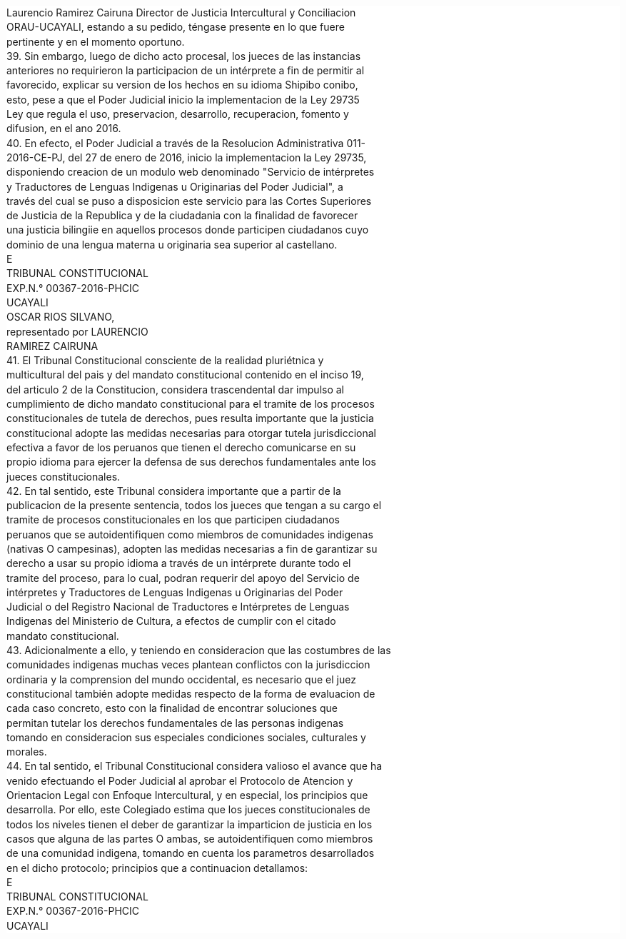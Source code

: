Laurencio Ramirez Cairuna Director de Justicia Intercultural y Conciliacion  
ORAU-UCAYALI, estando a su pedido, téngase presente en lo que fuere  
pertinente y en el momento oportuno.  
39. Sin embargo, luego de dicho acto procesal, los jueces de las instancias  
anteriores no requirieron la participacion de un intérprete a fin de permitir al  
favorecido, explicar su version de los hechos en su idioma Shipibo conibo,  
esto, pese a que el Poder Judicial inicio la implementacion de la Ley 29735  
Ley que regula el uso, preservacion, desarrollo, recuperacion, fomento y  
difusion, en el ano 2016.  
40. En efecto, el Poder Judicial a través de la Resolucion Administrativa 011-  
2016-CE-PJ, del 27 de enero de 2016, inicio la implementacion la Ley 29735,  
disponiendo creacion de un modulo web denominado "Servicio de intérpretes  
y Traductores de Lenguas Indigenas u Originarias del Poder Judicial", a  
través del cual se puso a disposicion este servicio para las Cortes Superiores  
de Justicia de la Republica y de la ciudadania con la finalidad de favorecer  
una justicia bilingiie en aquellos procesos donde participen ciudadanos cuyo  
dominio de una lengua materna u originaria sea superior al castellano.  
E  
TRIBUNAL CONSTITUCIONAL  
EXP.N.° 00367-2016-PHCIC  
UCAYALI  
OSCAR RIOS SILVANO,  
representado por LAURENCIO  
RAMIREZ CAIRUNA  
41. El Tribunal Constitucional consciente de la realidad pluriétnica y  
multicultural del pais y del mandato constitucional contenido en el inciso 19,  
del articulo 2 de la Constitucion, considera trascendental dar impulso al  
cumplimiento de dicho mandato constitucional para el tramite de los procesos  
constitucionales de tutela de derechos, pues resulta importante que la justicia  
constitucional adopte las medidas necesarias para otorgar tutela jurisdiccional  
efectiva a favor de los peruanos que tienen el derecho comunicarse en su  
propio idioma para ejercer la defensa de sus derechos fundamentales ante los  
jueces constitucionales.  
42. En tal sentido, este Tribunal considera importante que a partir de la  
publicacion de la presente sentencia, todos los jueces que tengan a su cargo el  
tramite de procesos constitucionales en los que participen ciudadanos  
peruanos que se autoidentifiquen como miembros de comunidades indigenas  
(nativas O campesinas), adopten las medidas necesarias a fin de garantizar su  
derecho a usar su propio idioma a través de un intérprete durante todo el  
tramite del proceso, para lo cual, podran requerir del apoyo del Servicio de  
intérpretes y Traductores de Lenguas Indigenas u Originarias del Poder  
Judicial o del Registro Nacional de Traductores e Intérpretes de Lenguas  
Indigenas del Ministerio de Cultura, a efectos de cumplir con el citado  
mandato constitucional.  
43. Adicionalmente a ello, y teniendo en consideracion que las costumbres de las  
comunidades indigenas muchas veces plantean conflictos con la jurisdiccion  
ordinaria y la comprension del mundo occidental, es necesario que el juez  
constitucional también adopte medidas respecto de la forma de evaluacion de  
cada caso concreto, esto con la finalidad de encontrar soluciones que  
permitan tutelar los derechos fundamentales de las personas indigenas  
tomando en consideracion sus especiales condiciones sociales, culturales y  
morales.  
44. En tal sentido, el Tribunal Constitucional considera valioso el avance que ha  
venido efectuando el Poder Judicial al aprobar el Protocolo de Atencion y  
Orientacion Legal con Enfoque Intercultural, y en especial, los principios que  
desarrolla. Por ello, este Colegiado estima que los jueces constitucionales de  
todos los niveles tienen el deber de garantizar la imparticion de justicia en los  
casos que alguna de las partes O ambas, se autoidentifiquen como miembros  
de una comunidad indigena, tomando en cuenta los parametros desarrollados  
en el dicho protocolo; principios que a continuacion detallamos:  
E  
TRIBUNAL CONSTITUCIONAL  
EXP.N.° 00367-2016-PHCIC  
UCAYALI  